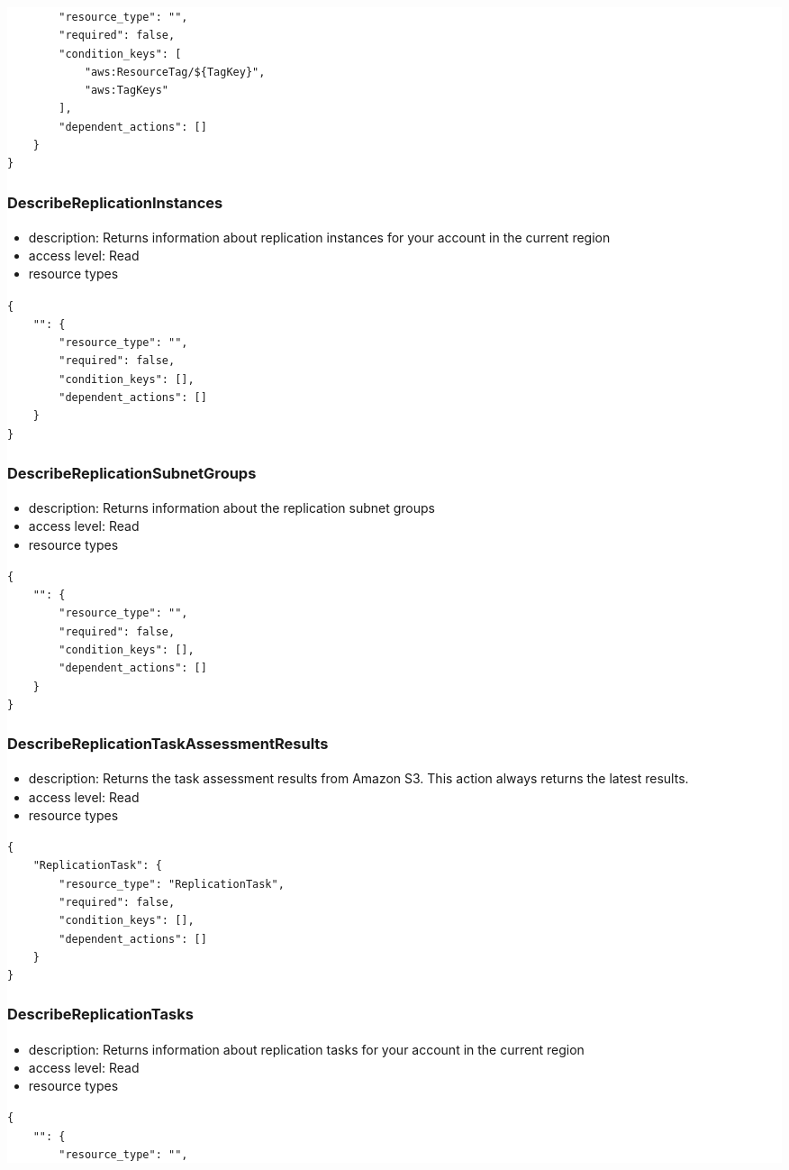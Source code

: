 ```
        "resource_type": "",
        "required": false,
        "condition_keys": [
            "aws:ResourceTag/${TagKey}",
            "aws:TagKeys"
        ],
        "dependent_actions": []
    }
}
```
### DescribeReplicationInstances
- description: Returns information about replication instances for your account in the current region
- access level: Read
- resource types
```
{
    "": {
        "resource_type": "",
        "required": false,
        "condition_keys": [],
        "dependent_actions": []
    }
}
```
### DescribeReplicationSubnetGroups
- description: Returns information about the replication subnet groups
- access level: Read
- resource types
```
{
    "": {
        "resource_type": "",
        "required": false,
        "condition_keys": [],
        "dependent_actions": []
    }
}
```
### DescribeReplicationTaskAssessmentResults
- description: Returns the task assessment results from Amazon S3. This action always returns the latest results.
- access level: Read
- resource types
```
{
    "ReplicationTask": {
        "resource_type": "ReplicationTask",
        "required": false,
        "condition_keys": [],
        "dependent_actions": []
    }
}
```
### DescribeReplicationTasks
- description: Returns information about replication tasks for your account in the current region
- access level: Read
- resource types
```
{
    "": {
        "resource_type": "",
```